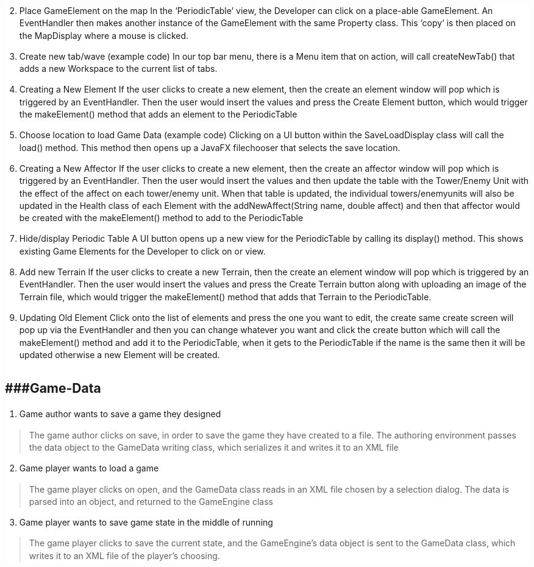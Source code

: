 2. Place GameElement on the map
In the ‘PeriodicTable’ view, the Developer can click on a place-able GameElement. An EventHandler then makes another instance of the GameElement with the same Property class. This ‘copy’ is then placed on the MapDisplay where a mouse is clicked. 

3. Create new tab/wave (example code) 
In our top bar menu, there is a Menu item that on action, will call createNewTab() that adds a new Workspace to the current list of tabs. 

4. Creating a New Element
If the user clicks to create a new element, then the create an element window will pop which is triggered by an EventHandler. Then the user would insert the values and press the Create Element button, which would trigger the makeElement() method that adds an element to the PeriodicTable

5. Choose location to load Game Data (example code) 
Clicking on a UI button within the SaveLoadDisplay class will call the load() method. This method then opens up a JavaFX filechooser that selects the save location.

6. Creating a New Affector
If the user clicks to create a new element, then the create an affector window will pop which is triggered by an EventHandler. Then the user would insert the values and then update the table with the Tower/Enemy Unit with the effect of the affect on each tower/enemy unit. When that table is updated, the individual towers/enemyunits will also be updated in the Health class of each Element with the addNewAffect(String name, double affect) and then that affector would be created with the makeElement() method to add to the PeriodicTable

7. Hide/display Periodic Table
A UI button opens up a new view for the PeriodicTable by calling its display() method. This shows existing Game Elements for the Developer to click on or view. 

8. Add new Terrain
If the user clicks to create a new Terrain, then the create an element window will pop which is triggered by an EventHandler. Then the user would insert the values and press the Create Terrain button along with uploading an image of the Terrain file, which would trigger the makeElement() method that adds that Terrain to the PeriodicTable.

9. Updating Old Element
Click onto the list of elements and press the one you want to edit, the create same create screen will pop up via the EventHandler and then you can change whatever you want and click the create button which will call the makeElement() method and add it to the PeriodicTable, when it gets to the PeriodicTable if the name is the same then it will be updated otherwise a new Element will be created.  

###Game-Data
-------------
1. Game author wants to save a game they designed
> The game author clicks on save, in order to save the game they have created to a file. The authoring environment passes the data object to the GameData writing class, which serializes it and writes it to an XML file

2. Game player wants to load a game
> The game player clicks on open, and the GameData class reads in an XML file chosen by a selection dialog. The data is parsed into an object, and returned to the GameEngine class 

3. Game player wants to save game state in the middle of running
> The game player clicks to save the current state, and the GameEngine’s data object is sent to the GameData class, which writes it to an XML file of the player’s choosing.
